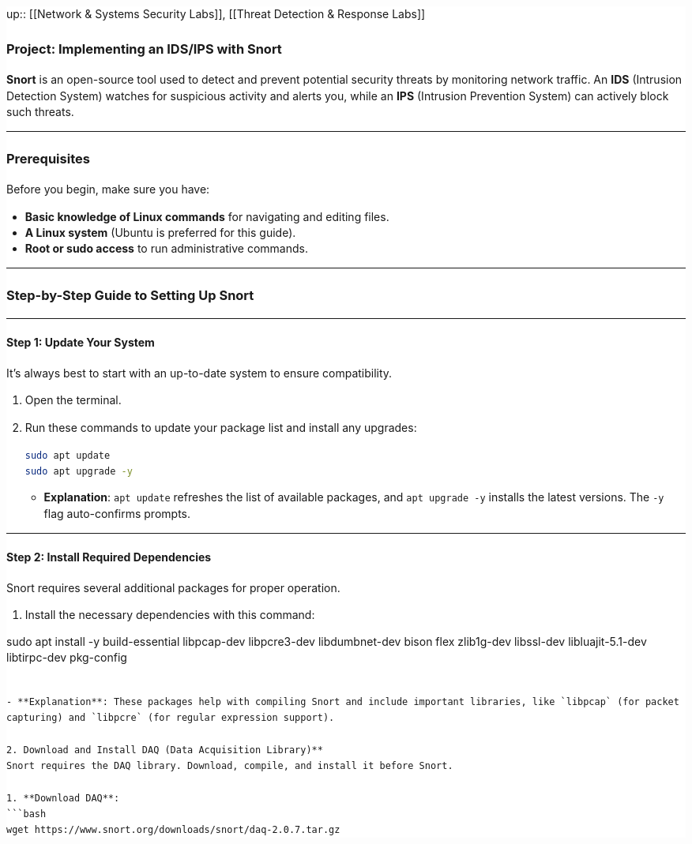 up:: [[Network & Systems Security Labs]], [[Threat Detection & Response Labs]]
### Project: Implementing an IDS/IPS with Snort

**Snort** is an open-source tool used to detect and prevent potential security threats by monitoring network traffic. An **IDS** (Intrusion Detection System) watches for suspicious activity and alerts you, while an **IPS** (Intrusion Prevention System) can actively block such threats.

---

### Prerequisites

Before you begin, make sure you have:
- **Basic knowledge of Linux commands** for navigating and editing files.
- **A Linux system** (Ubuntu is preferred for this guide).
- **Root or sudo access** to run administrative commands.

---

### Step-by-Step Guide to Setting Up Snort

---

#### Step 1: Update Your System

It’s always best to start with an up-to-date system to ensure compatibility.

1. Open the terminal.
2. Run these commands to update your package list and install any upgrades:

   ```bash
   sudo apt update
   sudo apt upgrade -y
   ```

   - **Explanation**: `apt update` refreshes the list of available packages, and `apt upgrade -y` installs the latest versions. The `-y` flag auto-confirms prompts.

---

#### Step 2: Install Required Dependencies

Snort requires several additional packages for proper operation.

1. Install the necessary dependencies with this command:

   ```bash
sudo apt install -y build-essential libpcap-dev libpcre3-dev libdumbnet-dev bison flex zlib1g-dev libssl-dev libluajit-5.1-dev libtirpc-dev pkg-config
   ```

   - **Explanation**: These packages help with compiling Snort and include important libraries, like `libpcap` (for packet capturing) and `libpcre` (for regular expression support).

2. Download and Install DAQ (Data Acquisition Library)**
Snort requires the DAQ library. Download, compile, and install it before Snort.

1. **Download DAQ**:
   ```bash
   wget https://www.snort.org/downloads/snort/daq-2.0.7.tar.gz
   ```
